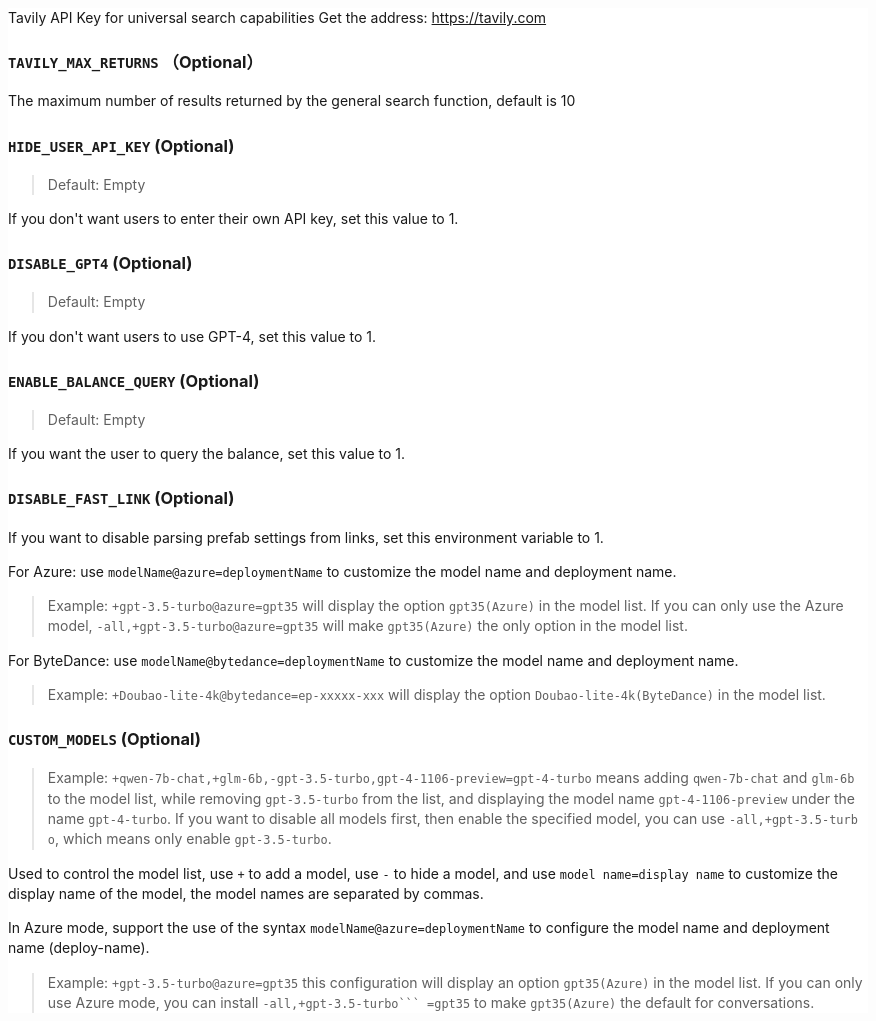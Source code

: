 Tavily API Key for universal search capabilities
Get the address: https://tavily.com

### `TAVILY_MAX_RETURNS` （Optional）

The maximum number of results returned by the general search function, default is 10

### `HIDE_USER_API_KEY` (Optional)

> Default: Empty

If you don't want users to enter their own API key, set this value to 1.

### `DISABLE_GPT4` (Optional)

> Default: Empty

If you don't want users to use GPT-4, set this value to 1.

### `ENABLE_BALANCE_QUERY` (Optional)

> Default: Empty

If you want the user to query the balance, set this value to 1.

### `DISABLE_FAST_LINK` (Optional)

If you want to disable parsing prefab settings from links, set this environment variable to 1.

For Azure: use `modelName@azure=deploymentName` to customize the model name and deployment name.
> Example: `+gpt-3.5-turbo@azure=gpt35` will display the option `gpt35(Azure)` in the model list.
> If you can only use the Azure model, `-all,+gpt-3.5-turbo@azure=gpt35` will make `gpt35(Azure)` the only option in the model list.

For ByteDance: use `modelName@bytedance=deploymentName` to customize the model name and deployment name.
> Example: `+Doubao-lite-4k@bytedance=ep-xxxxx-xxx` will display the option `Doubao-lite-4k(ByteDance)` in the model list.

### `CUSTOM_MODELS` (Optional)

> Example: `+qwen-7b-chat,+glm-6b,-gpt-3.5-turbo,gpt-4-1106-preview=gpt-4-turbo` means adding `qwen-7b-chat` and `glm-6b` to the model list, while removing `gpt-3.5-turbo` from the list, and displaying the model name `gpt-4-1106-preview` under the name `gpt-4-turbo`.
> If you want to disable all models first, then enable the specified model, you can use `-all,+gpt-3.5-turbo`, which means only enable `gpt-3.5-turbo`.

Used to control the model list, use `+` to add a model, use `-` to hide a model, and use `model name=display name` to customize the display name of the model, the model names are separated by commas.

In Azure mode, support the use of the syntax `modelName@azure=deploymentName` to configure the model name and deployment name (deploy-name).
> Example: `+gpt-3.5-turbo@azure=gpt35` this configuration will display an option `gpt35(Azure)` in the model list.
> If you can only use Azure mode, you can install `-all,+gpt-3.5-turbo```
=gpt35` to make `gpt35(Azure)` the default for conversations.
